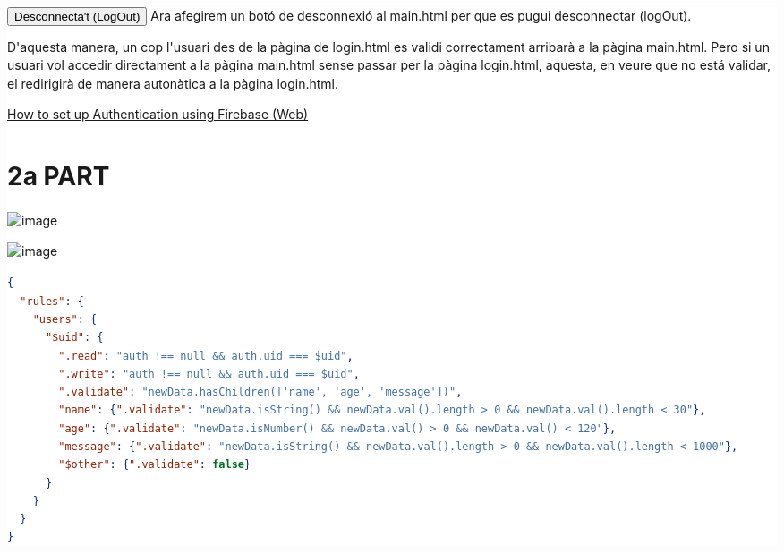   <button onclick="mainApp.logOut();">Desconnecta't (LogOut)</button>
  Ara afegirem un botó de desconnexió al main.html per que es pugui desconnectar (logOut).
  
  D'aquesta manera, un cop l'usuari des de la pàgina de login.html es validi correctament
  arribarà a la pàgina main.html. Pero si un usuari vol accedir directament a la pàgina main.html
  sense passar per la pàgina login.html, aquesta, en veure que no está validar, el redirigirà
  de manera autonàtica a la pàgina login.html.
  

[How to set up Authentication using Firebase (Web)](https://www.youtube.com/watch?v=CvkCjfHts9A)

# 2a PART

![image](https://user-images.githubusercontent.com/63462877/119343465-c750a700-bc96-11eb-862a-a5b9c2b6d396.png)

![image](https://user-images.githubusercontent.com/63462877/119344689-3e3a6f80-bc98-11eb-9810-5cf23749bc07.png)

```json
{
  "rules": {
    "users": {
      "$uid": {
        ".read": "auth !== null && auth.uid === $uid",
        ".write": "auth !== null && auth.uid === $uid",
        ".validate": "newData.hasChildren(['name', 'age', 'message'])",
        "name": {".validate": "newData.isString() && newData.val().length > 0 && newData.val().length < 30"},
        "age": {".validate": "newData.isNumber() && newData.val() > 0 && newData.val() < 120"},
        "message": {".validate": "newData.isString() && newData.val().length > 0 && newData.val().length < 1000"},
        "$other": {".validate": false}
      }
    }
  }
}
```


